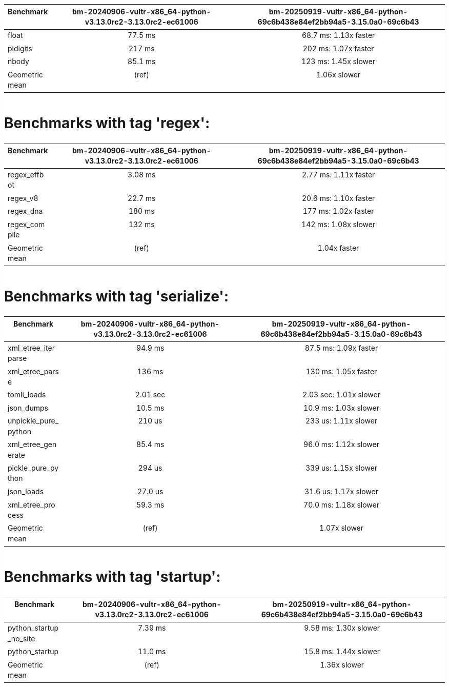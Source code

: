 | Benchmark      | bm-20240906-vultr-x86_64-python-v3.13.0rc2-3.13.0rc2-ec61006 | bm-20250919-vultr-x86_64-python-69c6b438e84ef2bb94a5-3.15.0a0-69c6b43 |
|----------------|:------------------------------------------------------------:|:---------------------------------------------------------------------:|
| float          | 77.5 ms                                                      | 68.7 ms: 1.13x faster                                                 |
| pidigits       | 217 ms                                                       | 202 ms: 1.07x faster                                                  |
| nbody          | 85.1 ms                                                      | 123 ms: 1.45x slower                                                  |
| Geometric mean | (ref)                                                        | 1.06x slower                                                          |

Benchmarks with tag 'regex':
============================

| Benchmark      | bm-20240906-vultr-x86_64-python-v3.13.0rc2-3.13.0rc2-ec61006 | bm-20250919-vultr-x86_64-python-69c6b438e84ef2bb94a5-3.15.0a0-69c6b43 |
|----------------|:------------------------------------------------------------:|:---------------------------------------------------------------------:|
| regex_effbot   | 3.08 ms                                                      | 2.77 ms: 1.11x faster                                                 |
| regex_v8       | 22.7 ms                                                      | 20.6 ms: 1.10x faster                                                 |
| regex_dna      | 180 ms                                                       | 177 ms: 1.02x faster                                                  |
| regex_compile  | 132 ms                                                       | 142 ms: 1.08x slower                                                  |
| Geometric mean | (ref)                                                        | 1.04x faster                                                          |

Benchmarks with tag 'serialize':
================================

| Benchmark            | bm-20240906-vultr-x86_64-python-v3.13.0rc2-3.13.0rc2-ec61006 | bm-20250919-vultr-x86_64-python-69c6b438e84ef2bb94a5-3.15.0a0-69c6b43 |
|----------------------|:------------------------------------------------------------:|:---------------------------------------------------------------------:|
| xml_etree_iterparse  | 94.9 ms                                                      | 87.5 ms: 1.09x faster                                                 |
| xml_etree_parse      | 136 ms                                                       | 130 ms: 1.05x faster                                                  |
| tomli_loads          | 2.01 sec                                                     | 2.03 sec: 1.01x slower                                                |
| json_dumps           | 10.5 ms                                                      | 10.9 ms: 1.03x slower                                                 |
| unpickle_pure_python | 210 us                                                       | 233 us: 1.11x slower                                                  |
| xml_etree_generate   | 85.4 ms                                                      | 96.0 ms: 1.12x slower                                                 |
| pickle_pure_python   | 294 us                                                       | 339 us: 1.15x slower                                                  |
| json_loads           | 27.0 us                                                      | 31.6 us: 1.17x slower                                                 |
| xml_etree_process    | 59.3 ms                                                      | 70.0 ms: 1.18x slower                                                 |
| Geometric mean       | (ref)                                                        | 1.07x slower                                                          |

Benchmarks with tag 'startup':
==============================

| Benchmark              | bm-20240906-vultr-x86_64-python-v3.13.0rc2-3.13.0rc2-ec61006 | bm-20250919-vultr-x86_64-python-69c6b438e84ef2bb94a5-3.15.0a0-69c6b43 |
|------------------------|:------------------------------------------------------------:|:---------------------------------------------------------------------:|
| python_startup_no_site | 7.39 ms                                                      | 9.58 ms: 1.30x slower                                                 |
| python_startup         | 11.0 ms                                                      | 15.8 ms: 1.44x slower                                                 |
| Geometric mean         | (ref)                                                        | 1.36x slower                                                          |
